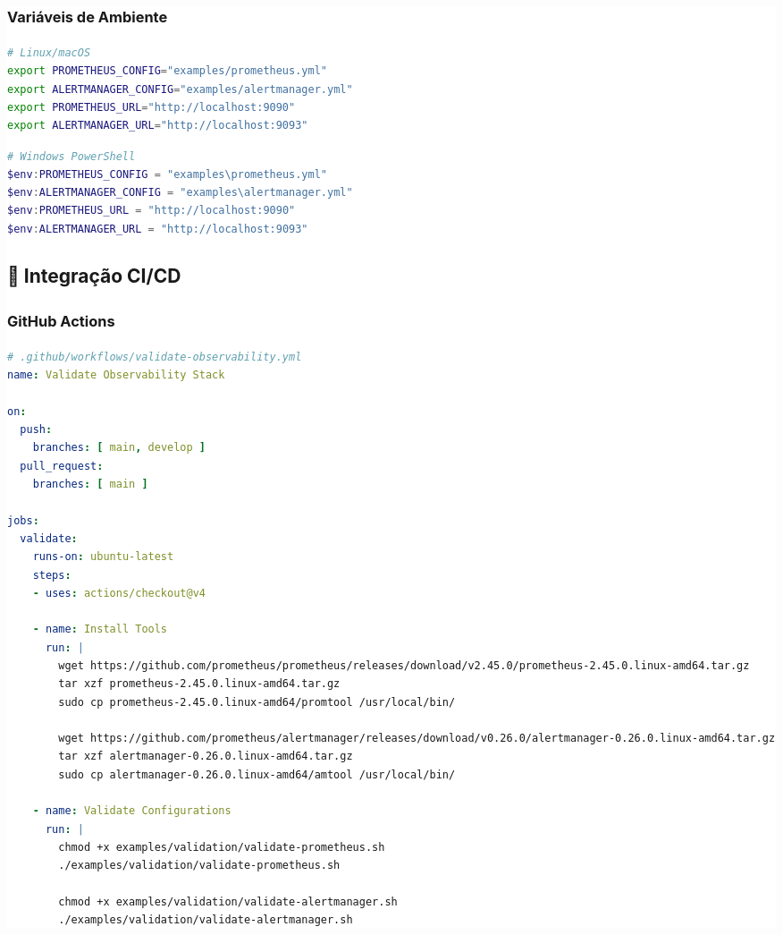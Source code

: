 ### Variáveis de Ambiente

```bash
# Linux/macOS
export PROMETHEUS_CONFIG="examples/prometheus.yml"
export ALERTMANAGER_CONFIG="examples/alertmanager.yml"
export PROMETHEUS_URL="http://localhost:9090"
export ALERTMANAGER_URL="http://localhost:9093"
```

```powershell
# Windows PowerShell
$env:PROMETHEUS_CONFIG = "examples\prometheus.yml"
$env:ALERTMANAGER_CONFIG = "examples\alertmanager.yml"
$env:PROMETHEUS_URL = "http://localhost:9090"
$env:ALERTMANAGER_URL = "http://localhost:9093"
```

## 🚦 Integração CI/CD

### GitHub Actions

```yaml
# .github/workflows/validate-observability.yml
name: Validate Observability Stack

on:
  push:
    branches: [ main, develop ]
  pull_request:
    branches: [ main ]

jobs:
  validate:
    runs-on: ubuntu-latest
    steps:
    - uses: actions/checkout@v4
    
    - name: Install Tools
      run: |
        wget https://github.com/prometheus/prometheus/releases/download/v2.45.0/prometheus-2.45.0.linux-amd64.tar.gz
        tar xzf prometheus-2.45.0.linux-amd64.tar.gz
        sudo cp prometheus-2.45.0.linux-amd64/promtool /usr/local/bin/
        
        wget https://github.com/prometheus/alertmanager/releases/download/v0.26.0/alertmanager-0.26.0.linux-amd64.tar.gz
        tar xzf alertmanager-0.26.0.linux-amd64.tar.gz
        sudo cp alertmanager-0.26.0.linux-amd64/amtool /usr/local/bin/
    
    - name: Validate Configurations
      run: |
        chmod +x examples/validation/validate-prometheus.sh
        ./examples/validation/validate-prometheus.sh
        
        chmod +x examples/validation/validate-alertmanager.sh
        ./examples/validation/validate-alertmanager.sh
```
